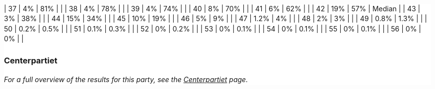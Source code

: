 | 37 | 4% | 81% |  |
| 38 | 4% | 78% |  |
| 39 | 4% | 74% |  |
| 40 | 8% | 70% |  |
| 41 | 6% | 62% |  |
| 42 | 19% | 57% | Median |
| 43 | 3% | 38% |  |
| 44 | 15% | 34% |  |
| 45 | 10% | 19% |  |
| 46 | 5% | 9% |  |
| 47 | 1.2% | 4% |  |
| 48 | 2% | 3% |  |
| 49 | 0.8% | 1.3% |  |
| 50 | 0.2% | 0.5% |  |
| 51 | 0.1% | 0.3% |  |
| 52 | 0% | 0.2% |  |
| 53 | 0% | 0.1% |  |
| 54 | 0% | 0.1% |  |
| 55 | 0% | 0.1% |  |
| 56 | 0% | 0% |  |

### Centerpartiet

*For a full overview of the results for this party, see the [Centerpartiet](party-centerpartiet.html) page.*
